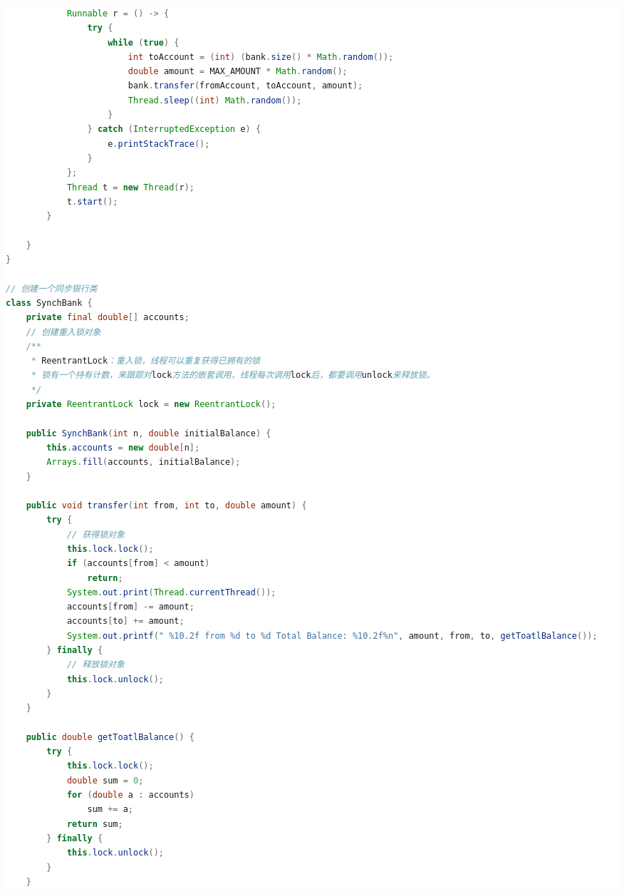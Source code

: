 ```java
            Runnable r = () -> {
                try {
                    while (true) {
                        int toAccount = (int) (bank.size() * Math.random());
                        double amount = MAX_AMOUNT * Math.random();
                        bank.transfer(fromAccount, toAccount, amount);
                        Thread.sleep((int) Math.random());
                    }
                } catch (InterruptedException e) {
                    e.printStackTrace();
                }
            };
            Thread t = new Thread(r);
            t.start();
        }

    }
}

// 创建一个同步银行类
class SynchBank {
    private final double[] accounts;
    // 创建重入锁对象
    /**
     * ReentrantLock：重入锁，线程可以重复获得已拥有的锁
     * 锁有一个持有计数，来跟踪对lock方法的嵌套调用，线程每次调用lock后，都要调用unlock来释放锁。
     */
    private ReentrantLock lock = new ReentrantLock();

    public SynchBank(int n, double initialBalance) {
        this.accounts = new double[n];
        Arrays.fill(accounts, initialBalance);
    }

    public void transfer(int from, int to, double amount) {
        try {
            // 获得锁对象
            this.lock.lock();
            if (accounts[from] < amount)
                return;
            System.out.print(Thread.currentThread());
            accounts[from] -= amount;
            accounts[to] += amount;
            System.out.printf(" %10.2f from %d to %d Total Balance: %10.2f%n", amount, from, to, getToatlBalance());
        } finally {
            // 释放锁对象
            this.lock.unlock();
        }
    }

    public double getToatlBalance() {
        try {
            this.lock.lock();
            double sum = 0;
            for (double a : accounts)
                sum += a;
            return sum;
        } finally {
            this.lock.unlock();
        }
    }

```